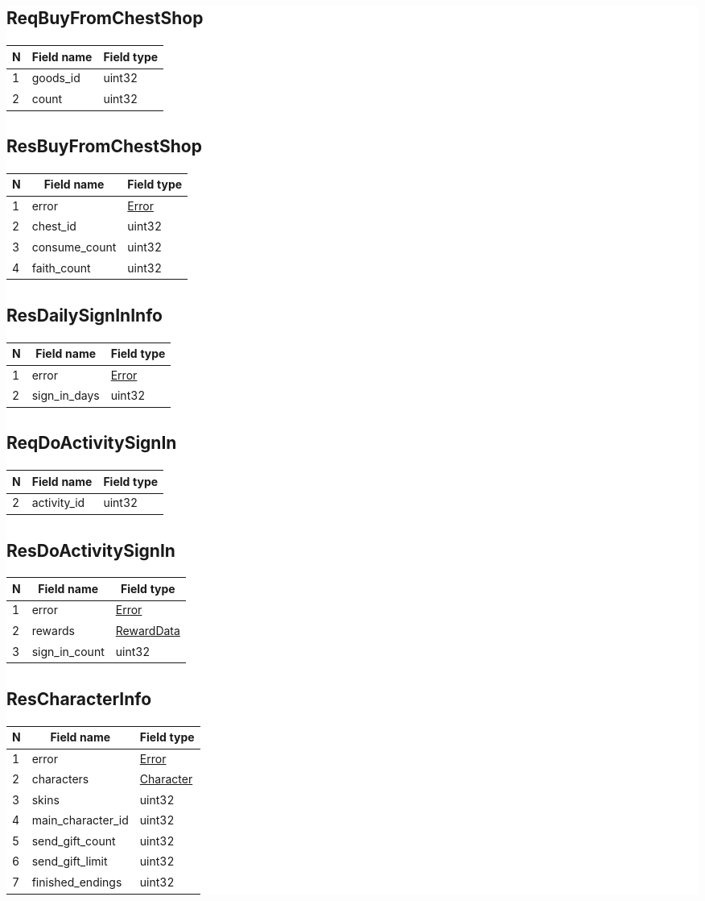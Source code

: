 ## ReqBuyFromChestShop

| N | Field name | Field type |
| --- | --- | --- |
| 1 | goods_id | uint32 |
| 2 | count | uint32 |

## ResBuyFromChestShop

| N | Field name | Field type |
| --- | --- | --- |
| 1 | error | [Error](#error) |
| 2 | chest_id | uint32 |
| 3 | consume_count | uint32 |
| 4 | faith_count | uint32 |

## ResDailySignInInfo

| N | Field name | Field type |
| --- | --- | --- |
| 1 | error | [Error](#error) |
| 2 | sign_in_days | uint32 |

## ReqDoActivitySignIn

| N | Field name | Field type |
| --- | --- | --- |
| 2 | activity_id | uint32 |

## ResDoActivitySignIn

| N | Field name | Field type |
| --- | --- | --- |
| 1 | error | [Error](#error) |
| 2 | rewards | [RewardData](#rewarddata) |
| 3 | sign_in_count | uint32 |

## ResCharacterInfo

| N | Field name | Field type |
| --- | --- | --- |
| 1 | error | [Error](#error) |
| 2 | characters | [Character](#character) |
| 3 | skins | uint32 |
| 4 | main_character_id | uint32 |
| 5 | send_gift_count | uint32 |
| 6 | send_gift_limit | uint32 |
| 7 | finished_endings | uint32 |